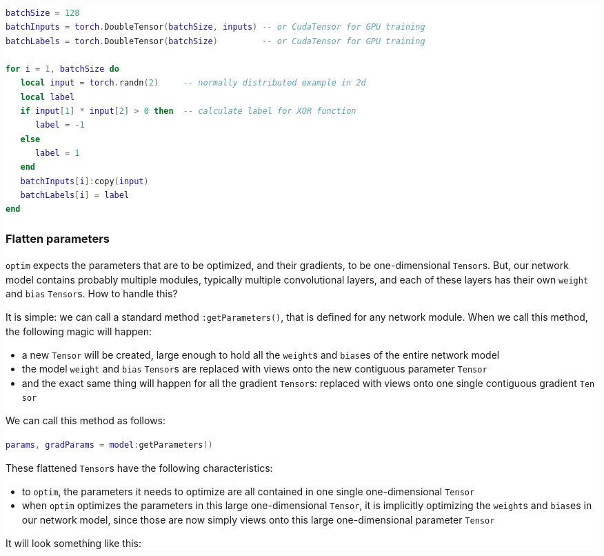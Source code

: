 ```lua
batchSize = 128
batchInputs = torch.DoubleTensor(batchSize, inputs) -- or CudaTensor for GPU training
batchLabels = torch.DoubleTensor(batchSize)         -- or CudaTensor for GPU training

for i = 1, batchSize do
   local input = torch.randn(2)     -- normally distributed example in 2d
   local label
   if input[1] * input[2] > 0 then  -- calculate label for XOR function
      label = -1
   else
      label = 1
   end
   batchInputs[i]:copy(input)
   batchLabels[i] = label
end
```


### Flatten parameters ###

`optim` expects the parameters that are to be optimized, and their gradients, to be one-dimensional `Tensor`s.
But, our network model contains probably multiple modules, typically multiple convolutional layers, and each of these layers has their own `weight` and `bias` `Tensor`s.
How to handle this?

It is simple: we can call a standard method `:getParameters()`, that is defined for any network module.
When we call this method, the following magic will happen:

 - a new `Tensor` will be created, large enough to hold all the `weight`s and `bias`es of the entire network model
 - the model `weight` and `bias` `Tensor`s are replaced with views onto the new contiguous parameter `Tensor`
 - and the exact same thing will happen for all the gradient `Tensor`s: replaced with views onto one single contiguous gradient `Tensor`

We can call this method as follows:

```lua
params, gradParams = model:getParameters()
```

These flattened `Tensor`s have the following characteristics:

 - to `optim`, the parameters it needs to optimize are all contained in one single one-dimensional `Tensor`
 - when `optim` optimizes the parameters in this large one-dimensional `Tensor`, it is implicitly optimizing the `weight`s and `bias`es in our network model, since those are now simply views onto this large one-dimensional parameter `Tensor`

It will look something like this:
